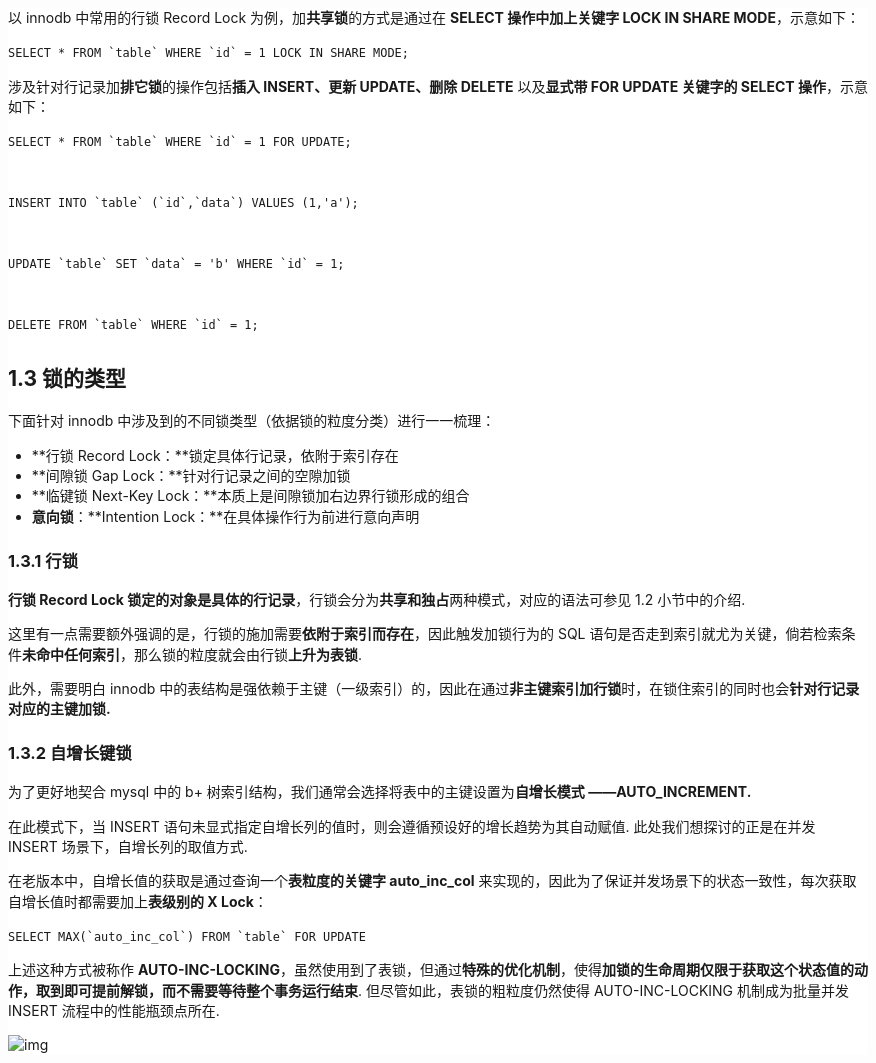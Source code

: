 以 innodb 中常用的行锁 Record Lock 为例，加**共享锁**的方式是通过在 **SELECT 操作中加上关键字 LOCK IN SHARE MODE**，示意如下：

```text
SELECT * FROM `table` WHERE `id` = 1 LOCK IN SHARE MODE;
```

涉及针对行记录加**排它锁**的操作包括**插入 INSERT、更新 UPDATE、删除 DELETE** 以及**显式带 FOR UPDATE 关键字的 SELECT 操作**，示意如下：

```text
SELECT * FROM `table` WHERE `id` = 1 FOR UPDATE;


INSERT INTO `table` (`id`,`data`) VALUES (1,'a');


UPDATE `table` SET `data` = 'b' WHERE `id` = 1;


DELETE FROM `table` WHERE `id` = 1;
```

## 1.3 锁的类型

下面针对 innodb 中涉及到的不同锁类型（依据锁的粒度分类）进行一一梳理：

- **行锁 Record Lock：**锁定具体行记录，依附于索引存在
- **间隙锁 Gap Lock：**针对行记录之间的空隙加锁
- **临键锁 Next-Key Lock：**本质上是间隙锁加右边界行锁形成的组合
- **意向锁**：**Intention Lock：**在具体操作行为前进行意向声明

### 1.3.1 行锁

**行锁 Record Lock 锁定的对象是具体的行记录**，行锁会分为**共享和独占**两种模式，对应的语法可参见 1.2 小节中的介绍.

这里有一点需要额外强调的是，行锁的施加需要**依附于索引而存在**，因此触发加锁行为的 SQL 语句是否走到索引就尤为关键，倘若检索条件**未命中任何索引**，那么锁的粒度就会由行锁**上升为表锁**.

此外，需要明白 innodb 中的表结构是强依赖于主键（一级索引）的，因此在通过**非主键索引加行锁**时，在锁住索引的同时也会**针对行记录对应的主键加锁.**

### 1.3.2 自增长键锁

为了更好地契合 mysql 中的 b+ 树索引结构，我们通常会选择将表中的主键设置为**自增长模式 ——AUTO_INCREMENT.**

在此模式下，当 INSERT 语句未显式指定自增长列的值时，则会遵循预设好的增长趋势为其自动赋值. 此处我们想探讨的正是在并发 INSERT 场景下，自增长列的取值方式.

在老版本中，自增长值的获取是通过查询一个**表粒度的关键字 auto_inc_col** 来实现的，因此为了保证并发场景下的状态一致性，每次获取自增长值时都需要加上**表级别的 X Lock**：

```text
SELECT MAX(`auto_inc_col`) FROM `table` FOR UPDATE
```

上述这种方式被称作 **AUTO-INC-LOCKING**，虽然使用到了表锁，但通过**特殊的优化机制**，使得**加锁的生命周期仅限于获取这个状态值的动作，取到即可提前解锁，而不需要等待整个事务运行结束**. 但尽管如此，表锁的粗粒度仍然使得 AUTO-INC-LOCKING 机制成为批量并发 INSERT 流程中的性能瓶颈点所在.



![img](https://pica.zhimg.com/80/v2-da9e0981987496adff33777cbac9bd76_1440w.webp)
